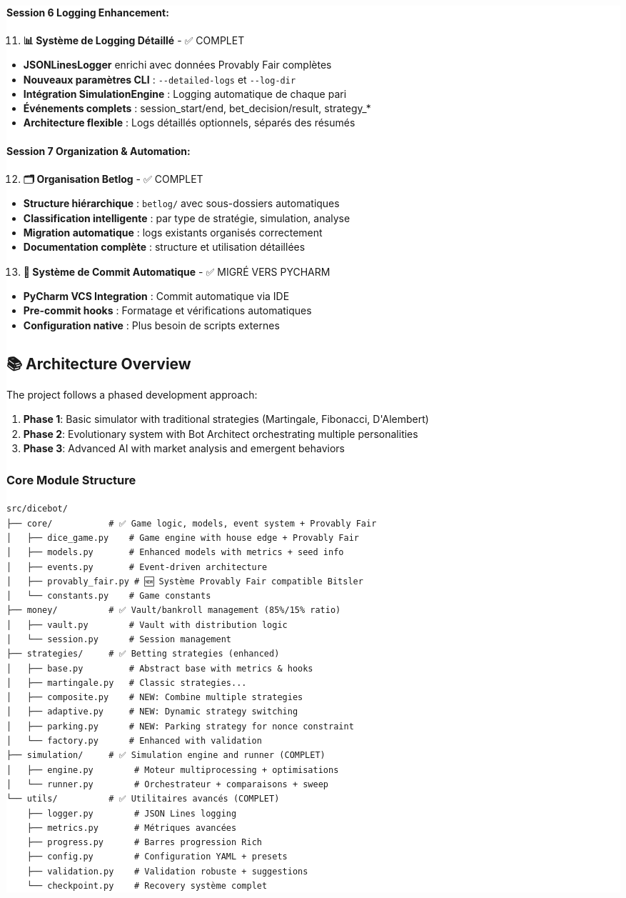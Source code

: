 #### Session 6 Logging Enhancement:
11. **📊 Système de Logging Détaillé** - ✅ COMPLET
   - **JSONLinesLogger** enrichi avec données Provably Fair complètes
   - **Nouveaux paramètres CLI** : `--detailed-logs` et `--log-dir`
   - **Intégration SimulationEngine** : Logging automatique de chaque pari
   - **Événements complets** : session_start/end, bet_decision/result, strategy_*
   - **Architecture flexible** : Logs détaillés optionnels, séparés des résumés

#### Session 7 Organization & Automation:
12. **🗂️ Organisation Betlog** - ✅ COMPLET
   - **Structure hiérarchique** : `betlog/` avec sous-dossiers automatiques
   - **Classification intelligente** : par type de stratégie, simulation, analyse
   - **Migration automatique** : logs existants organisés correctement
   - **Documentation complète** : structure et utilisation détaillées

13. **🤖 Système de Commit Automatique** - ✅ MIGRÉ VERS PYCHARM
   - **PyCharm VCS Integration** : Commit automatique via IDE
   - **Pre-commit hooks** : Formatage et vérifications automatiques
   - **Configuration native** : Plus besoin de scripts externes

## 📚 Architecture Overview

The project follows a phased development approach:

1. **Phase 1**: Basic simulator with traditional strategies (Martingale, Fibonacci, D'Alembert)
2. **Phase 2**: Evolutionary system with Bot Architect orchestrating multiple personalities
3. **Phase 3**: Advanced AI with market analysis and emergent behaviors

### Core Module Structure
```
src/dicebot/
├── core/           # ✅ Game logic, models, event system + Provably Fair
│   ├── dice_game.py    # Game engine with house edge + Provably Fair
│   ├── models.py       # Enhanced models with metrics + seed info
│   ├── events.py       # Event-driven architecture
│   ├── provably_fair.py # 🆕 Système Provably Fair compatible Bitsler
│   └── constants.py    # Game constants
├── money/          # ✅ Vault/bankroll management (85%/15% ratio)
│   ├── vault.py        # Vault with distribution logic
│   └── session.py      # Session management
├── strategies/     # ✅ Betting strategies (enhanced)
│   ├── base.py         # Abstract base with metrics & hooks
│   ├── martingale.py   # Classic strategies...
│   ├── composite.py    # NEW: Combine multiple strategies
│   ├── adaptive.py     # NEW: Dynamic strategy switching
│   ├── parking.py      # NEW: Parking strategy for nonce constraint
│   └── factory.py      # Enhanced with validation
├── simulation/     # ✅ Simulation engine and runner (COMPLET)
│   ├── engine.py        # Moteur multiprocessing + optimisations
│   └── runner.py        # Orchestrateur + comparaisons + sweep
└── utils/          # ✅ Utilitaires avancés (COMPLET)
    ├── logger.py        # JSON Lines logging
    ├── metrics.py       # Métriques avancées
    ├── progress.py      # Barres progression Rich
    ├── config.py        # Configuration YAML + presets
    ├── validation.py    # Validation robuste + suggestions
    └── checkpoint.py    # Recovery système complet
```
